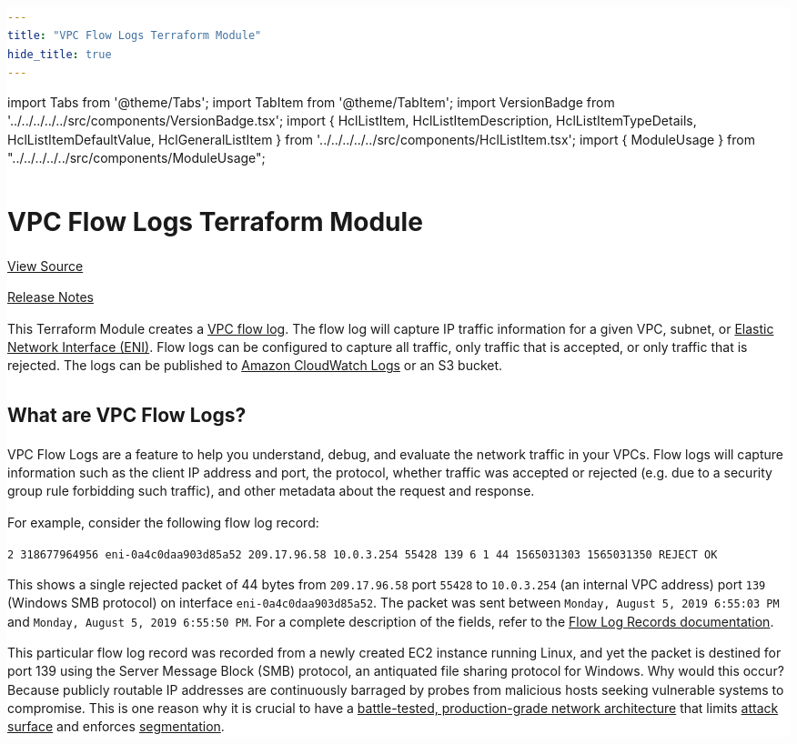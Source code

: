 ```yaml
---
title: "VPC Flow Logs Terraform Module"
hide_title: true
---
```


import Tabs from '@theme/Tabs';
import TabItem from '@theme/TabItem';
import VersionBadge from '../../../../../src/components/VersionBadge.tsx';
import { HclListItem, HclListItemDescription, HclListItemTypeDetails, HclListItemDefaultValue, HclGeneralListItem } from '../../../../../src/components/HclListItem.tsx';
import { ModuleUsage } from "../../../../../src/components/ModuleUsage";

<VersionBadge repoTitle="VPC Modules" version="0.28.6" lastModifiedVersion="0.27.0"/>

# VPC Flow Logs Terraform Module

<a href="https://github.com/gruntwork-io/terraform-aws-vpc/tree/v0.28.6/modules/vpc-flow-logs" className="link-button" title="View the source code for this module in GitHub.">View Source</a>

<a href="https://github.com/gruntwork-io/terraform-aws-vpc/releases/tag/v0.27.0" className="link-button" title="Release notes for only versions which impacted this module.">Release Notes</a>

This Terraform Module creates a [VPC flow log](https://docs.aws.amazon.com/vpc/latest/userguide/flow-logs.html). The flow log will capture IP traffic information for a given VPC, subnet, or [Elastic Network Interface (ENI)](https://docs.aws.amazon.com/AWSEC2/latest/UserGuide/using-eni.html). Flow logs can be configured to capture all traffic, only traffic that is accepted, or only traffic that is rejected. The logs can be published to [Amazon CloudWatch Logs](https://docs.aws.amazon.com/AmazonCloudWatch/latest/logs/WhatIsCloudWatchLogs.html) or an S3 bucket.

## What are VPC Flow Logs?

VPC Flow Logs are a feature to help you understand, debug, and evaluate the network traffic in your VPCs. Flow logs will capture information such as the client IP address and port, the protocol,
whether traffic was accepted or rejected (e.g. due to a security group rule forbidding such traffic), and other
metadata about the request and response.

For example, consider the following flow log record:

```
2 318677964956 eni-0a4c0daa903d85a52 209.17.96.58 10.0.3.254 55428 139 6 1 44 1565031303 1565031350 REJECT OK
```

This shows a single rejected packet of 44 bytes from `209.17.96.58` port `55428` to `10.0.3.254` (an internal VPC address) port `139` (Windows SMB protocol) on interface `eni-0a4c0daa903d85a52`. The packet  was sent between `Monday, August 5, 2019 6:55:03 PM` and `Monday, August 5, 2019 6:55:50 PM`. For a complete description of the fields, refer to the [Flow Log Records documentation](https://docs.aws.amazon.com/vpc/latest/userguide/flow-logs.html#flow-log-records).

This particular flow log record was recorded from a newly created EC2 instance running Linux, and yet the packet is destined for port 139 using the Server Message Block (SMB) protocol, an antiquated file sharing protocol for Windows. Why would this occur? Because publicly routable IP addresses are continuously barraged by probes from malicious hosts seeking vulnerable systems to compromise. This is one reason why it is crucial to have a [battle-tested, production-grade network architecture](https://www.gruntwork.io/reference-architecture/) that limits [attack surface](https://en.wikipedia.org/wiki/Attack_surface) and enforces [segmentation](https://en.wikipedia.org/wiki/Network_segmentation).
